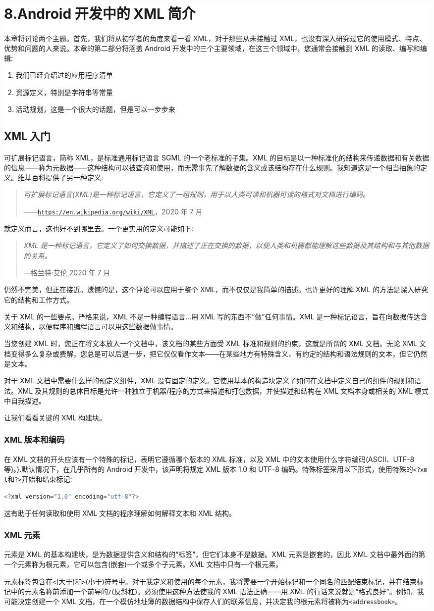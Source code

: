 # 8.Android 开发中的 XML 简介

本章将讨论两个主题。首先，我们将从初学者的角度来看一看 XML，对于那些从未接触过 XML，也没有深入研究过它的使用模式、特点、优势和问题的人来说。本章的第二部分将涵盖 Android 开发中的三个主要领域，在这三个领域中，您通常会接触到 XML 的读取、编写和编辑:

1.  我们已经介绍过的应用程序清单

2.  资源定义，特别是字符串等常量

3.  活动规划，这是一个很大的话题，但是可以一步步来

## XML 入门

可扩展标记语言，简称 XML，是标准通用标记语言 SGML 的一个老标准的子集。XML 的目标是以一种标准化的结构来传递数据和有关数据的信息——称为元数据——这种结构可以被查询和使用，而无需事先了解数据的含义或该结构存在什么规则。我知道这是一个相当抽象的定义。维基百科提供了另一种定义:

> *可扩展标记语言(XML)是一种标记语言，它定义了一组规则，用于以人类可读和机器可读的格式对文档进行编码。*
> 
> ——[`https://en.wikipedia.org/wiki/XML`](https://en.wikipedia.org/wiki/XML)，2020 年 7 月

就定义而言，这也好不到哪里去。一个更实用的定义可能如下:

> *XML 是一种标记语言，它定义了如何交换数据，并描述了正在交换的数据，以便人类和机器都能理解这些数据及其结构和与其他数据的关系。*
> 
> —格兰特·艾伦 2020 年 7 月

仍然不完美，但正在接近。遗憾的是，这个评论可以应用于整个 XML，而不仅仅是我简单的描述。也许更好的理解 XML 的方法是深入研究它的结构和工作方式。

关于 XML 的一些要点。严格来说，XML 不是一种编程语言…用 XML 写的东西不“做”任何事情。XML 是一种标记语言，旨在向数据传达含义和结构，以便程序和编程语言可以用这些数据做事情。

当您创建 XML 时，您正在将文本放入一个文档中，该文档的某些方面受 XML 标准和规则的约束，这就是所谓的 XML 文档。无论 XML 文档变得多么复杂或费解，您总是可以后退一步，把它仅仅看作文本——在某些地方有特殊含义、有约定的结构和语法规则的文本，但它仍然是文本。

对于 XML 文档中需要什么样的预定义组件，XML 没有固定的定义。它使用基本的构造块定义了如何在文档中定义自己的组件的规则和语法。XML 及其规则的总体目标是允许一种独立于机器/程序的方式来描述和打包数据，并使描述和结构在 XML 文档本身或相关的 XML 模式中自我描述。

让我们看看关键的 XML 构建块。

### XML 版本和编码

在 XML 文档的开头应该有一个特殊的标记，表明它遵循哪个版本的 XML 标准，以及 XML 中的文本使用什么字符编码(ASCII、UTF-8 等)。).默认情况下，在几乎所有的 Android 开发中，该声明将规定 XML 版本 1.0 和 UTF-8 编码。特殊标签采用以下形式，使用特殊的`<?xml`和`?>`开始和结束标记:

```java
<?xml version="1.0" encoding="utf-8"?>

```

这有助于任何读取和使用 XML 文档的程序理解如何解释文本和 XML 结构。

### XML 元素

元素是 XML 的基本构建块，是为数据提供含义和结构的“标签”，但它们本身不是数据。XML 元素是嵌套的，因此 XML 文档中最外面的第一个元素称为根元素，它可以包含(嵌套)一个或多个子元素。XML 文档中只有一个根元素。

元素标签包含在`<`(大于)和`>`(小于)符号中。对于我定义和使用的每个元素，我将需要一个开始标记和一个同名的匹配结束标记，并在结束标记中的元素名称前添加一个前导的`/`(反斜杠)。必须使用这种方法使我的 XML 语法正确——用 XML 的行话来说就是“格式良好”。例如，我可能决定创建一个 XML 文档，在一个模仿地址簿的数据结构中保存人们的联系信息，并决定我的根元素将被称为`<addressbook>`。
